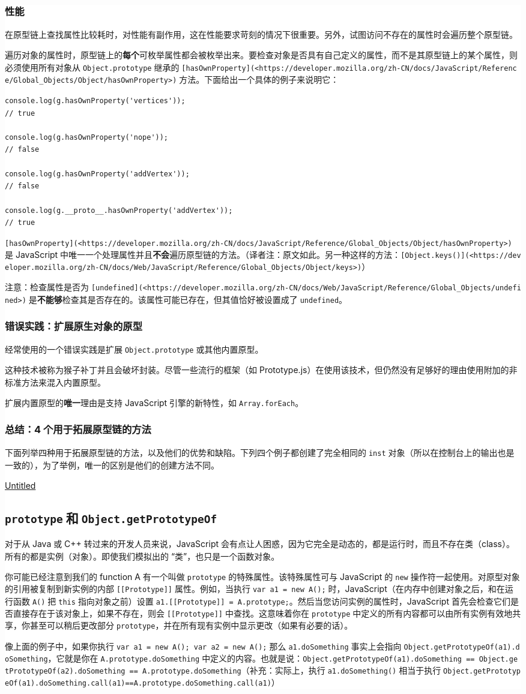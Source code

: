 ### 性能

在原型链上查找属性比较耗时，对性能有副作用，这在性能要求苛刻的情况下很重要。另外，试图访问不存在的属性时会遍历整个原型链。

遍历对象的属性时，原型链上的**每个**可枚举属性都会被枚举出来。要检查对象是否具有自己定义的属性，而不是其原型链上的某个属性，则必须使用所有对象从 `Object.prototype` 继承的 `[hasOwnProperty](<https://developer.mozilla.org/zh-CN/docs/JavaScript/Reference/Global_Objects/Object/hasOwnProperty>)` 方法。下面给出一个具体的例子来说明它：

```
console.log(g.hasOwnProperty('vertices'));
// true

console.log(g.hasOwnProperty('nope'));
// false

console.log(g.hasOwnProperty('addVertex'));
// false

console.log(g.__proto__.hasOwnProperty('addVertex'));
// true
```

`[hasOwnProperty](<https://developer.mozilla.org/zh-CN/docs/JavaScript/Reference/Global_Objects/Object/hasOwnProperty>)` 是 JavaScript 中唯一一个处理属性并且**不会**遍历原型链的方法。（译者注：原文如此。另一种这样的方法：`[Object.keys()](<https://developer.mozilla.org/zh-CN/docs/Web/JavaScript/Reference/Global_Objects/Object/keys>)`）

注意：检查属性是否为 `[undefined](<https://developer.mozilla.org/zh-CN/docs/Web/JavaScript/Reference/Global_Objects/undefined>)` 是**不能够**检查其是否存在的。该属性可能已存在，但其值恰好被设置成了 `undefined`。

### 错误实践：扩展原生对象的原型

经常使用的一个错误实践是扩展 `Object.prototype` 或其他内置原型。

这种技术被称为猴子补丁并且会破坏封装。尽管一些流行的框架（如 Prototype.js）在使用该技术，但仍然没有足够好的理由使用附加的非标准方法来混入内置原型。

扩展内置原型的**唯一**理由是支持 JavaScript 引擎的新特性，如 `Array.forEach`。

### 总结：4 个用于拓展原型链的方法

下面列举四种用于拓展原型链的方法，以及他们的优势和缺陷。下列四个例子都创建了完全相同的 `inst` 对象（所以在控制台上的输出也是一致的），为了举例，唯一的区别是他们的创建方法不同。

[Untitled](https://www.notion.so/15e1124678b94175a3db99a9e45f738e)

## `prototype` 和 `Object.getPrototypeOf`

对于从 Java 或 C++ 转过来的开发人员来说，JavaScript 会有点让人困惑，因为它完全是动态的，都是运行时，而且不存在类（class）。所有的都是实例（对象）。即使我们模拟出的 “类”，也只是一个函数对象。

你可能已经注意到我们的 function A 有一个叫做 `prototype` 的特殊属性。该特殊属性可与 JavaScript 的 `new` 操作符一起使用。对原型对象的引用被复制到新实例的内部 `[[Prototype]]` 属性。例如，当执行 `var a1 = new A();` 时，JavaScript（在内存中创建对象之后，和在运行函数 `A()` 把 `this` 指向对象之前）设置 `a1.[[Prototype]] = A.prototype;`。然后当您访问实例的属性时，JavaScript 首先会检查它们是否直接存在于该对象上，如果不存在，则会 `[[Prototype]]` 中查找。这意味着你在 `prototype` 中定义的所有内容都可以由所有实例有效地共享，你甚至可以稍后更改部分 `prototype`，并在所有现有实例中显示更改（如果有必要的话）。

像上面的例子中，如果你执行 `var a1 = new A(); var a2 = new A();` 那么 `a1.doSomething` 事实上会指向 `Object.getPrototypeOf(a1).doSomething`，它就是你在 `A.prototype.doSomething` 中定义的内容。也就是说：`Object.getPrototypeOf(a1).doSomething == Object.getPrototypeOf(a2).doSomething == A.prototype.doSomething`（补充：实际上，执行 `a1.doSomething()` 相当于执行 `Object.getPrototypeOf(a1).doSomething.call(a1)==A.prototype.doSomething.call(a1)`）
